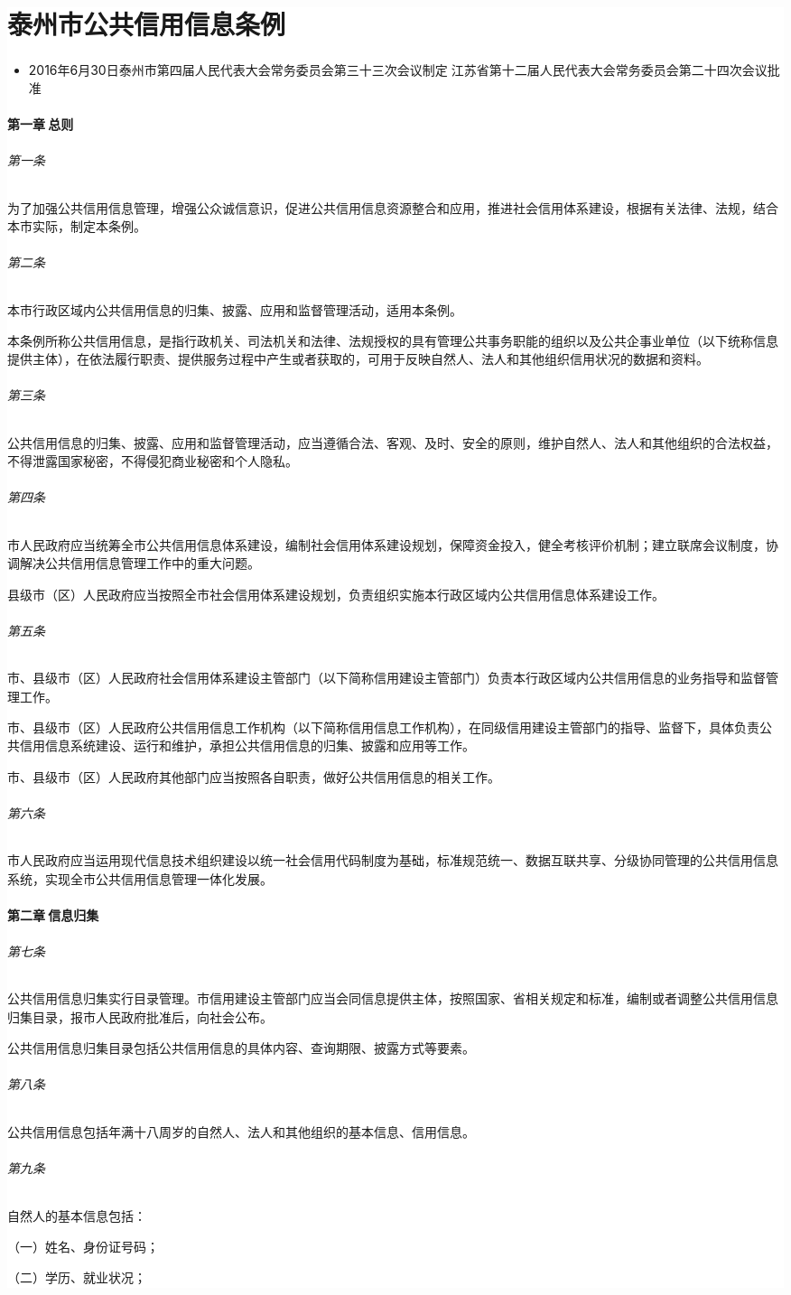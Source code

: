 # 泰州市公共信用信息条例

- 2016年6月30日泰州市第四届人民代表大会常务委员会第三十三次会议制定 江苏省第十二届人民代表大会常务委员会第二十四次会议批准



#### 第一章 总则

###### 第一条

为了加强公共信用信息管理，增强公众诚信意识，促进公共信用信息资源整合和应用，推进社会信用体系建设，根据有关法律、法规，结合本市实际，制定本条例。

###### 第二条

本市行政区域内公共信用信息的归集、披露、应用和监督管理活动，适用本条例。

本条例所称公共信用信息，是指行政机关、司法机关和法律、法规授权的具有管理公共事务职能的组织以及公共企事业单位（以下统称信息提供主体），在依法履行职责、提供服务过程中产生或者获取的，可用于反映自然人、法人和其他组织信用状况的数据和资料。

###### 第三条

公共信用信息的归集、披露、应用和监督管理活动，应当遵循合法、客观、及时、安全的原则，维护自然人、法人和其他组织的合法权益，不得泄露国家秘密，不得侵犯商业秘密和个人隐私。

###### 第四条

市人民政府应当统筹全市公共信用信息体系建设，编制社会信用体系建设规划，保障资金投入，健全考核评价机制；建立联席会议制度，协调解决公共信用信息管理工作中的重大问题。

县级市（区）人民政府应当按照全市社会信用体系建设规划，负责组织实施本行政区域内公共信用信息体系建设工作。

###### 第五条

市、县级市（区）人民政府社会信用体系建设主管部门（以下简称信用建设主管部门）负责本行政区域内公共信用信息的业务指导和监督管理工作。

市、县级市（区）人民政府公共信用信息工作机构（以下简称信用信息工作机构），在同级信用建设主管部门的指导、监督下，具体负责公共信用信息系统建设、运行和维护，承担公共信用信息的归集、披露和应用等工作。

市、县级市（区）人民政府其他部门应当按照各自职责，做好公共信用信息的相关工作。

###### 第六条

市人民政府应当运用现代信息技术组织建设以统一社会信用代码制度为基础，标准规范统一、数据互联共享、分级协同管理的公共信用信息系统，实现全市公共信用信息管理一体化发展。

#### 第二章 信息归集

###### 第七条

公共信用信息归集实行目录管理。市信用建设主管部门应当会同信息提供主体，按照国家、省相关规定和标准，编制或者调整公共信用信息归集目录，报市人民政府批准后，向社会公布。

公共信用信息归集目录包括公共信用信息的具体内容、查询期限、披露方式等要素。

###### 第八条

公共信用信息包括年满十八周岁的自然人、法人和其他组织的基本信息、信用信息。

###### 第九条

自然人的基本信息包括：

（一）姓名、身份证号码；

（二）学历、就业状况；

